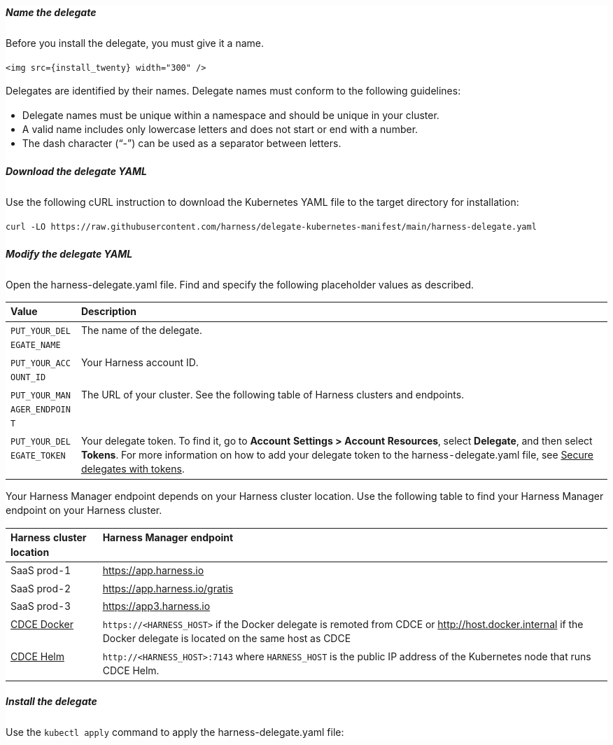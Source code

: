 ##### Name the delegate

Before you install the delegate, you must give it a name.

```mdx-code-block
<img src={install_twenty} width="300" />
```

Delegates are identified by their names. Delegate names must conform to the following guidelines:

- Delegate names must be unique within a namespace and should be unique in your cluster. 
- A valid name includes only lowercase letters and does not start or end with a number. 
- The dash character (“-”) can be used as a separator between letters.

##### Download the delegate YAML

Use the following cURL instruction to download the Kubernetes YAML file to the target directory for installation:

```
curl -LO https://raw.githubusercontent.com/harness/delegate-kubernetes-manifest/main/harness-delegate.yaml
```

##### Modify the delegate YAML

Open the harness-delegate.yaml file. Find and specify the following placeholder values as described.

| **Value** | **Description** |
| :-- | :-- |
| `PUT_YOUR_DELEGATE_NAME` | The name of the delegate. |
| `PUT_YOUR_ACCOUNT_ID` | Your Harness account ID. |
| `PUT_YOUR_MANAGER_ENDPOINT` | The URL of your cluster. See the following table of Harness clusters and endpoints. |
| `PUT_YOUR_DELEGATE_TOKEN` | Your delegate token. To find it, go to **Account Settings > Account Resources**, select **Delegate**, and then select **Tokens**. For more information on how to add your delegate token to the harness-delegate.yaml file, see [Secure delegates with tokens](/docs/platform/delegates/secure-delegates/secure-delegates-with-tokens/). |

Your Harness Manager endpoint depends on your Harness cluster location. Use the following table to find your Harness Manager endpoint on your Harness cluster.

| **Harness cluster location** | **Harness Manager endpoint** |
| :-- | :-- |
| SaaS prod-1 | https://app.harness.io |
| SaaS prod-2 | https://app.harness.io/gratis |
| SaaS prod-3 | https://app3.harness.io |
| [CDCE Docker](https://developer.harness.io/tutorials/deploy-services/cdce-helm-k8s) | `https://<HARNESS_HOST>` if the Docker delegate is remoted from CDCE or http://host.docker.internal if the Docker delegate is located on the same host as CDCE |
| [CDCE Helm](https://developer.harness.io/tutorials/deploy-services/cdce-helm-k8s) | `http://<HARNESS_HOST>:7143` where `HARNESS_HOST` is the public IP address of the Kubernetes node that runs CDCE Helm. |

##### Install the delegate

Use the `kubectl apply` command to apply the harness-delegate.yaml file:

